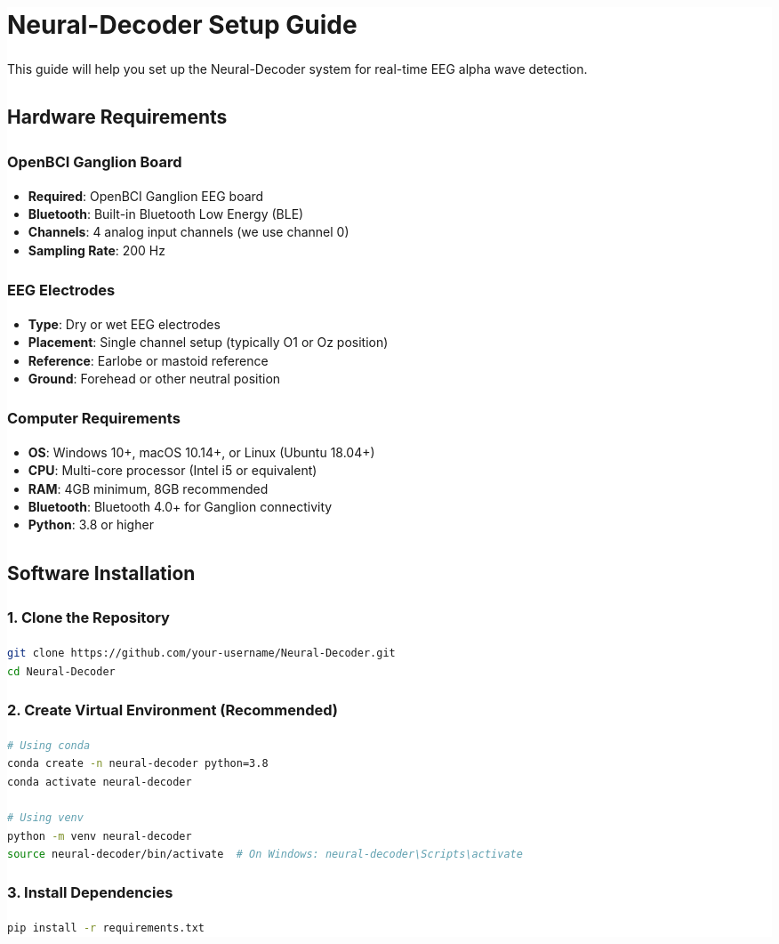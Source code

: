 # Neural-Decoder Setup Guide

This guide will help you set up the Neural-Decoder system for real-time EEG alpha wave detection.

## Hardware Requirements

### OpenBCI Ganglion Board
- **Required**: OpenBCI Ganglion EEG board
- **Bluetooth**: Built-in Bluetooth Low Energy (BLE)
- **Channels**: 4 analog input channels (we use channel 0)
- **Sampling Rate**: 200 Hz

### EEG Electrodes
- **Type**: Dry or wet EEG electrodes
- **Placement**: Single channel setup (typically O1 or Oz position)
- **Reference**: Earlobe or mastoid reference
- **Ground**: Forehead or other neutral position

### Computer Requirements
- **OS**: Windows 10+, macOS 10.14+, or Linux (Ubuntu 18.04+)
- **CPU**: Multi-core processor (Intel i5 or equivalent)
- **RAM**: 4GB minimum, 8GB recommended
- **Bluetooth**: Bluetooth 4.0+ for Ganglion connectivity
- **Python**: 3.8 or higher

## Software Installation

### 1. Clone the Repository

```bash
git clone https://github.com/your-username/Neural-Decoder.git
cd Neural-Decoder
```

### 2. Create Virtual Environment (Recommended)

```bash
# Using conda
conda create -n neural-decoder python=3.8
conda activate neural-decoder

# Using venv
python -m venv neural-decoder
source neural-decoder/bin/activate  # On Windows: neural-decoder\Scripts\activate
```

### 3. Install Dependencies

```bash
pip install -r requirements.txt
```
